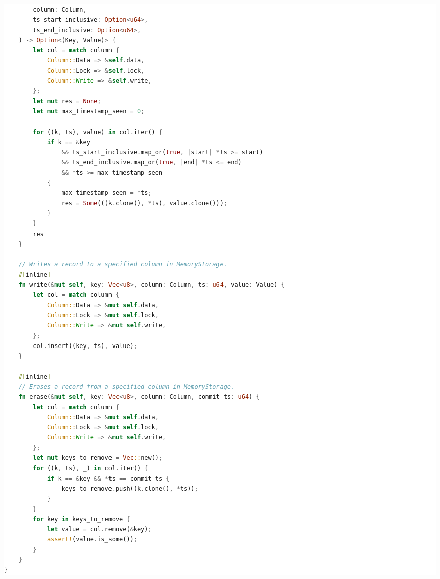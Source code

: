 ```rust
        column: Column,
        ts_start_inclusive: Option<u64>,
        ts_end_inclusive: Option<u64>,
    ) -> Option<(Key, Value)> {
        let col = match column {
            Column::Data => &self.data,
            Column::Lock => &self.lock,
            Column::Write => &self.write,
        };
        let mut res = None;
        let mut max_timestamp_seen = 0;

        for ((k, ts), value) in col.iter() {
            if k == &key
                && ts_start_inclusive.map_or(true, |start| *ts >= start)
                && ts_end_inclusive.map_or(true, |end| *ts <= end)
                && *ts >= max_timestamp_seen
            {
                max_timestamp_seen = *ts;
                res = Some(((k.clone(), *ts), value.clone()));
            }
        }
        res
    }

    // Writes a record to a specified column in MemoryStorage.
    #[inline]
    fn write(&mut self, key: Vec<u8>, column: Column, ts: u64, value: Value) {
        let col = match column {
            Column::Data => &mut self.data,
            Column::Lock => &mut self.lock,
            Column::Write => &mut self.write,
        };
        col.insert((key, ts), value);
    }

    #[inline]
    // Erases a record from a specified column in MemoryStorage.
    fn erase(&mut self, key: Vec<u8>, column: Column, commit_ts: u64) {
        let col = match column {
            Column::Data => &mut self.data,
            Column::Lock => &mut self.lock,
            Column::Write => &mut self.write,
        };
        let mut keys_to_remove = Vec::new();
        for ((k, ts), _) in col.iter() {
            if k == &key && *ts == commit_ts {
                keys_to_remove.push((k.clone(), *ts));
            }
        }
        for key in keys_to_remove {
            let value = col.remove(&key);
            assert!(value.is_some());
        }
    }
}
```
